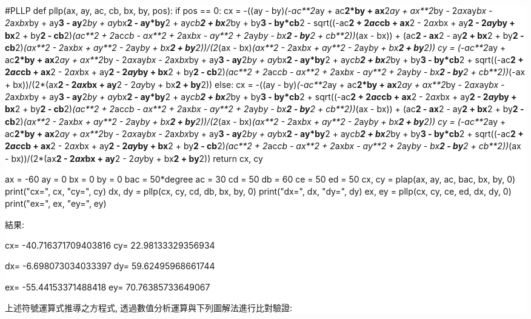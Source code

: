 #PLLP
def pllp(ax, ay, ac, cb, bx, by, pos):
    if pos == 0:
        cx =  -((ay - by)*(-ac**2*ay + ac**2*by + ax**2*ay + ax**2*by - 2*ax*ay*bx - 2*ax*bx*by + ay**3 - ay**2*by + ay*bx**2 - ay*by**2 + ay*cb**2 + bx**2*by + by**3 - by*cb**2 - sqrt((-ac**2 + 2*ac*cb + ax**2 - 2*ax*bx + ay**2 - 2*ay*by + bx**2 + by**2 - cb**2)*(ac**2 + 2*ac*cb - ax**2 + 2*ax*bx - ay**2 + 2*ay*by - bx**2 - by**2 + cb**2))*(ax - bx)) + (ac**2 - ax**2 - ay**2 + bx**2 + by**2 - cb**2)*(ax**2 - 2*ax*bx + ay**2 - 2*ay*by + bx**2 + by**2))/(2*(ax - bx)*(ax**2 - 2*ax*bx + ay**2 - 2*ay*by + bx**2 + by**2))
        cy =  (-ac**2*ay + ac**2*by + ax**2*ay + ax**2*by - 2*ax*ay*bx - 2*ax*bx*by + ay**3 - ay**2*by + ay*bx**2 - ay*by**2 + ay*cb**2 + bx**2*by + by**3 - by*cb**2 + sqrt((-ac**2 + 2*ac*cb + ax**2 - 2*ax*bx + ay**2 - 2*ay*by + bx**2 + by**2 - cb**2)*(ac**2 + 2*ac*cb - ax**2 + 2*ax*bx - ay**2 + 2*ay*by - bx**2 - by**2 + cb**2))*(-ax + bx))/(2*(ax**2 - 2*ax*bx + ay**2 - 2*ay*by + bx**2 + by**2))
    else:
        cx =  -((ay - by)*(-ac**2*ay + ac**2*by + ax**2*ay + ax**2*by - 2*ax*ay*bx - 2*ax*bx*by + ay**3 - ay**2*by + ay*bx**2 - ay*by**2 + ay*cb**2 + bx**2*by + by**3 - by*cb**2 + sqrt((-ac**2 + 2*ac*cb + ax**2 - 2*ax*bx + ay**2 - 2*ay*by + bx**2 + by**2 - cb**2)*(ac**2 + 2*ac*cb - ax**2 + 2*ax*bx - ay**2 + 2*ay*by - bx**2 - by**2 + cb**2))*(ax - bx)) + (ac**2 - ax**2 - ay**2 + bx**2 + by**2 - cb**2)*(ax**2 - 2*ax*bx + ay**2 - 2*ay*by + bx**2 + by**2))/(2*(ax - bx)*(ax**2 - 2*ax*bx + ay**2 - 2*ay*by + bx**2 + by**2))
        cy =  (-ac**2*ay + ac**2*by + ax**2*ay + ax**2*by - 2*ax*ay*bx - 2*ax*bx*by + ay**3 - ay**2*by + ay*bx**2 - ay*by**2 + ay*cb**2 + bx**2*by + by**3 - by*cb**2 + sqrt((-ac**2 + 2*ac*cb + ax**2 - 2*ax*bx + ay**2 - 2*ay*by + bx**2 + by**2 - cb**2)*(ac**2 + 2*ac*cb - ax**2 + 2*ax*bx - ay**2 + 2*ay*by - bx**2 - by**2 + cb**2))*(ax - bx))/(2*(ax**2 - 2*ax*bx + ay**2 - 2*ay*by + bx**2 + by**2))
    return cx, cy

ax = -60
ay = 0
bx = 0
by = 0
bac = 50*degree
ac = 30
cd = 50
db = 60
ce = 50
ed = 50
cx, cy = plap(ax, ay, ac, bac, bx, by, 0)
print("cx=", cx, "cy=", cy)
dx, dy = pllp(cx, cy, cd, db, bx, by, 0)
print("dx=", dx, "dy=", dy)
ex, ey = pllp(cx, cy, ce, ed, dx, dy, 0)
print("ex=", ex, "ey=", ey)
</pre>

結果:

cx= -40.716371709403816 cy= 22.98133329356934

dx= -6.698073034033397 dy= 59.62495968661744

ex= -55.44153371488418 ey= 70.76385733649067

上述符號運算式推導之方程式, 透過數值分析運算與下列圖解法進行比對驗證:
